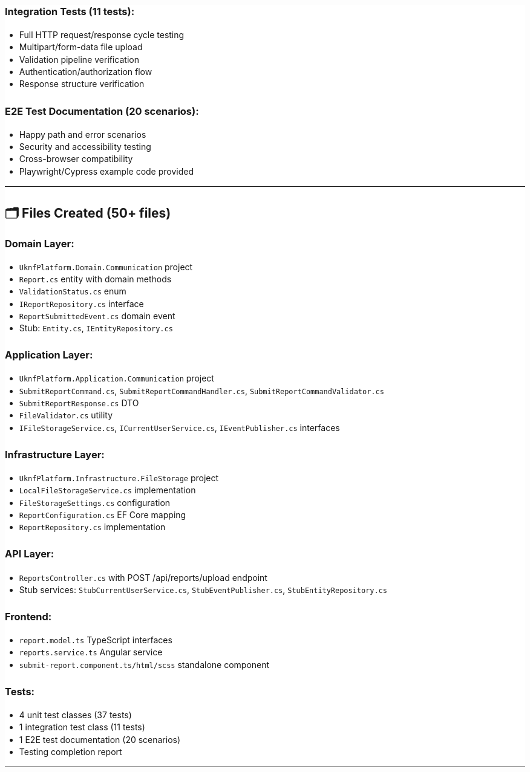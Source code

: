 ### Integration Tests (11 tests):
- Full HTTP request/response cycle testing
- Multipart/form-data file upload
- Validation pipeline verification
- Authentication/authorization flow
- Response structure verification

### E2E Test Documentation (20 scenarios):
- Happy path and error scenarios
- Security and accessibility testing
- Cross-browser compatibility
- Playwright/Cypress example code provided

---

## 🗂️ Files Created (50+ files)

### Domain Layer:
- `UknfPlatform.Domain.Communication` project
- `Report.cs` entity with domain methods
- `ValidationStatus.cs` enum
- `IReportRepository.cs` interface
- `ReportSubmittedEvent.cs` domain event
- Stub: `Entity.cs`, `IEntityRepository.cs`

### Application Layer:
- `UknfPlatform.Application.Communication` project
- `SubmitReportCommand.cs`, `SubmitReportCommandHandler.cs`, `SubmitReportCommandValidator.cs`
- `SubmitReportResponse.cs` DTO
- `FileValidator.cs` utility
- `IFileStorageService.cs`, `ICurrentUserService.cs`, `IEventPublisher.cs` interfaces

### Infrastructure Layer:
- `UknfPlatform.Infrastructure.FileStorage` project
- `LocalFileStorageService.cs` implementation
- `FileStorageSettings.cs` configuration
- `ReportConfiguration.cs` EF Core mapping
- `ReportRepository.cs` implementation

### API Layer:
- `ReportsController.cs` with POST /api/reports/upload endpoint
- Stub services: `StubCurrentUserService.cs`, `StubEventPublisher.cs`, `StubEntityRepository.cs`

### Frontend:
- `report.model.ts` TypeScript interfaces
- `reports.service.ts` Angular service
- `submit-report.component.ts/html/scss` standalone component

### Tests:
- 4 unit test classes (37 tests)
- 1 integration test class (11 tests)
- 1 E2E test documentation (20 scenarios)
- Testing completion report

---